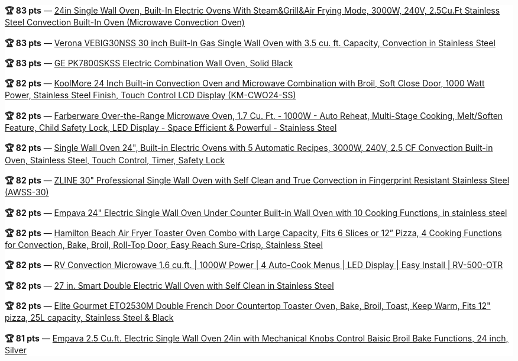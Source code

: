 **🏆 83 pts** — [24in Single Wall Oven, Built-In Electric Ovens With Steam&Grill&Air Frying Mode, 3000W, 240V, 2.5Cu.Ft Stainless Steel Convection Built-In Oven (Microwave Convection Oven)](/products/24in-single-wall-oven-built-in-electric-ovens-with-steamgrillair-frying-mode-3000w-240v-25cuft-stainless-steel-convection-built-in-oven-microwave-convection-oven-B0DZXJRBT5/)

**🏆 83 pts** — [Verona VEBIG30NSS 30 inch Built-In Gas Single Wall Oven with 3.5 cu. ft. Capacity, Convection in Stainless Steel](/products/verona-vebig30nss-30-inch-built-in-gas-single-wall-oven-with-35-cu-ft-capacity-convection-in-stainless-steel-B094Q53P1T/)

**🏆 83 pts** — [GE PK7800SKSS Electric Combination Wall Oven, Solid Black](/products/ge-pk7800skss-electric-combination-wall-oven-solid-black-B01KAPM9V2/)

**🏆 82 pts** — [KoolMore 24 Inch Built-in Convection Oven and Microwave Combination with Broil, Soft Close Door, 1000 Watt Power, Stainless Steel Finish, Touch Control LCD Display (KM-CWO24-SS)](/products/koolmore-24-inch-built-in-convection-oven-and-microwave-combination-with-broil-soft-close-door-1000-watt-power-stainless-steel-finish-touch-control-lcd-display-km-cwo24-ss-B0BN6X4XWL/)

**🏆 82 pts** — [Farberware Over-the-Range Microwave Oven, 1.7 Cu. Ft. - 1000W - Auto Reheat, Multi-Stage Cooking, Melt/Soften Feature, Child Safety Lock, LED Display - Space Efficient & Powerful - Stainless Steel](/products/farberware-over-the-range-microwave-oven-17-cu-ft-1000w-auto-reheat-multi-stage-cooking-meltsoften-feature-child-safety-lock-led-display-space-efficient-powerful-stainless-steel-B0CQPPXJGY/)

**🏆 82 pts** — [Single Wall Oven 24", Built-in Electric Ovens with 5 Automatic Recipes, 3000W, 240V, 2.5 CF Convection Built-in Oven, Stainless Steel, Touch Control, Timer, Safety Lock](/products/single-wall-oven-24-built-in-electric-ovens-with-5-automatic-recipes-3000w-240v-25-cf-convection-built-in-oven-stainless-steel-touch-control-timer-safety-lock-B0CX8CDZZD/)

**🏆 82 pts** — [ZLINE 30" Professional Single Wall Oven with Self Clean and True Convection in Fingerprint Resistant Stainless Steel (AWSS-30)](/products/zline-30-professional-single-wall-oven-with-self-clean-and-true-convection-in-fingerprint-resistant-stainless-steel-awss-30-B09C7KK642/)

**🏆 82 pts** — [Empava 24" Electric Single Wall Oven Under Counter Built-in Wall Oven with 10 Cooking Functions, in stainless steel](/products/empava-24-electric-single-wall-oven-under-counter-built-in-wall-oven-with-10-cooking-functions-in-stainless-steel-B07YJF9286/)

**🏆 82 pts** — [Hamilton Beach Air Fryer Toaster Oven Combo with Large Capacity, Fits 6 Slices or 12” Pizza, 4 Cooking Functions for Convection, Bake, Broil, Roll-Top Door, Easy Reach Sure-Crisp, Stainless Steel](/products/hamilton-beach-air-fryer-toaster-oven-combo-with-large-capacity-fits-6-slices-or-12-pizza-4-cooking-functions-for-convection-bake-broil-roll-top-door-easy-reach-sure-crisp-stainless-steel-B0949DJ2LN/)

**🏆 82 pts** — [RV Convection Microwave 1.6 cu.ft. | 1000W Power | 4 Auto-Cook Menus | LED Display | Easy Install | RV-500-OTR](/products/rv-convection-microwave-16-cuft-1000w-power-4-auto-cook-menus-led-display-easy-install-rv-500-otr-B00TPXH2TA/)

**🏆 82 pts** — [27 in. Smart Double Electric Wall Oven with Self Clean in Stainless Steel](/products/27-in-smart-double-electric-wall-oven-with-self-clean-in-stainless-steel-B07QFBQ9BB/)

**🏆 82 pts** — [Elite Gourmet ETO2530M Double French Door Countertop Toaster Oven, Bake, Broil, Toast, Keep Warm, Fits 12" pizza, 25L capacity, Stainless Steel & Black](/products/elite-gourmet-eto2530m-double-french-door-countertop-toaster-oven-bake-broil-toast-keep-warm-fits-12-pizza-25l-capacity-stainless-steel-black-B0BMDFVL5D/)

**🏆 81 pts** — [Empava 2.5 Cu.ft. Electric Single Wall Oven 24in with Mechanical Knobs Control Baisic Broil Bake Functions, 24 inch, Silver](/products/empava-25-cuft-electric-single-wall-oven-24in-with-mechanical-knobs-control-baisic-broil-bake-functions-24-inch-silver-B0DP6NH5MF/)
